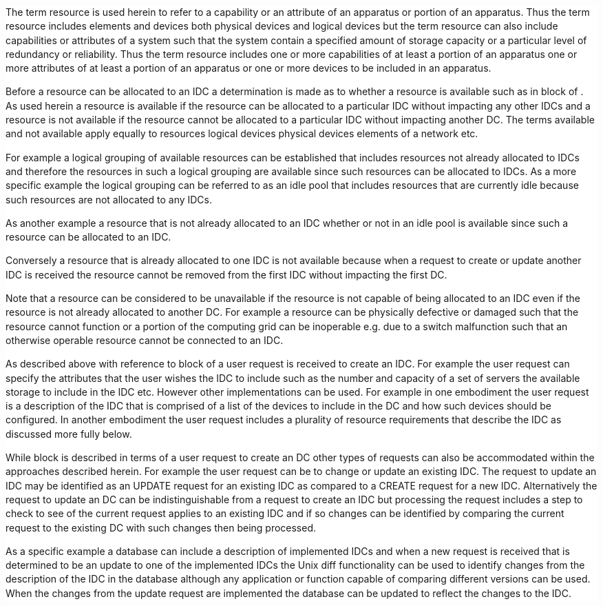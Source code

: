 The term resource is used herein to refer to a capability or an attribute of an apparatus or portion of an apparatus. Thus the term resource includes elements and devices both physical devices and logical devices but the term resource can also include capabilities or attributes of a system such that the system contain a specified amount of storage capacity or a particular level of redundancy or reliability. Thus the term resource includes one or more capabilities of at least a portion of an apparatus one or more attributes of at least a portion of an apparatus or one or more devices to be included in an apparatus.

Before a resource can be allocated to an IDC a determination is made as to whether a resource is available such as in block of . As used herein a resource is available if the resource can be allocated to a particular IDC without impacting any other IDCs and a resource is not available if the resource cannot be allocated to a particular IDC without impacting another DC. The terms available and not available apply equally to resources logical devices physical devices elements of a network etc.

For example a logical grouping of available resources can be established that includes resources not already allocated to IDCs and therefore the resources in such a logical grouping are available since such resources can be allocated to IDCs. As a more specific example the logical grouping can be referred to as an idle pool that includes resources that are currently idle because such resources are not allocated to any IDCs.

As another example a resource that is not already allocated to an IDC whether or not in an idle pool is available since such a resource can be allocated to an IDC.

Conversely a resource that is already allocated to one IDC is not available because when a request to create or update another IDC is received the resource cannot be removed from the first IDC without impacting the first DC.

Note that a resource can be considered to be unavailable if the resource is not capable of being allocated to an IDC even if the resource is not already allocated to another DC. For example a resource can be physically defective or damaged such that the resource cannot function or a portion of the computing grid can be inoperable e.g. due to a switch malfunction such that an otherwise operable resource cannot be connected to an IDC.

As described above with reference to block of a user request is received to create an IDC. For example the user request can specify the attributes that the user wishes the IDC to include such as the number and capacity of a set of servers the available storage to include in the IDC etc. However other implementations can be used. For example in one embodiment the user request is a description of the IDC that is comprised of a list of the devices to include in the DC and how such devices should be configured. In another embodiment the user request includes a plurality of resource requirements that describe the IDC as discussed more fully below.

While block is described in terms of a user request to create an DC other types of requests can also be accommodated within the approaches described herein. For example the user request can be to change or update an existing IDC. The request to update an IDC may be identified as an UPDATE request for an existing IDC as compared to a CREATE request for a new IDC. Alternatively the request to update an DC can be indistinguishable from a request to create an IDC but processing the request includes a step to check to see of the current request applies to an existing IDC and if so changes can be identified by comparing the current request to the existing DC with such changes then being processed.

As a specific example a database can include a description of implemented IDCs and when a new request is received that is determined to be an update to one of the implemented IDCs the Unix diff functionality can be used to identify changes from the description of the IDC in the database although any application or function capable of comparing different versions can be used. When the changes from the update request are implemented the database can be updated to reflect the changes to the IDC.
